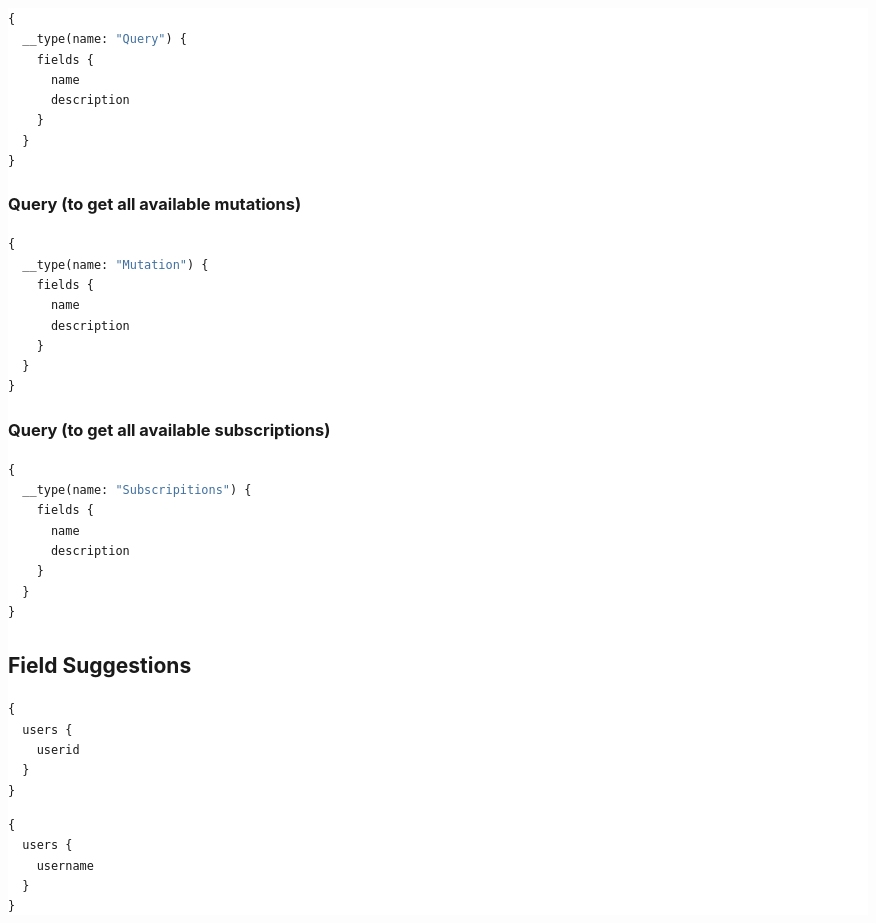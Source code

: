 ```graphql
{
  __type(name: "Query") {
    fields {
      name
      description
    }
  }
}
```

### Query (to get all available mutations)

```graphql
{
  __type(name: "Mutation") {
    fields {
      name
      description
    }
  }
}
```

### Query (to get all available subscriptions)

```graphql
{
  __type(name: "Subscripitions") {
    fields {
      name
      description
    }
  }
}
```

## Field Suggestions

```graphql
{
  users {
    userid
  }
}
```

```graphql
{
  users {
    username
  }
}
```
